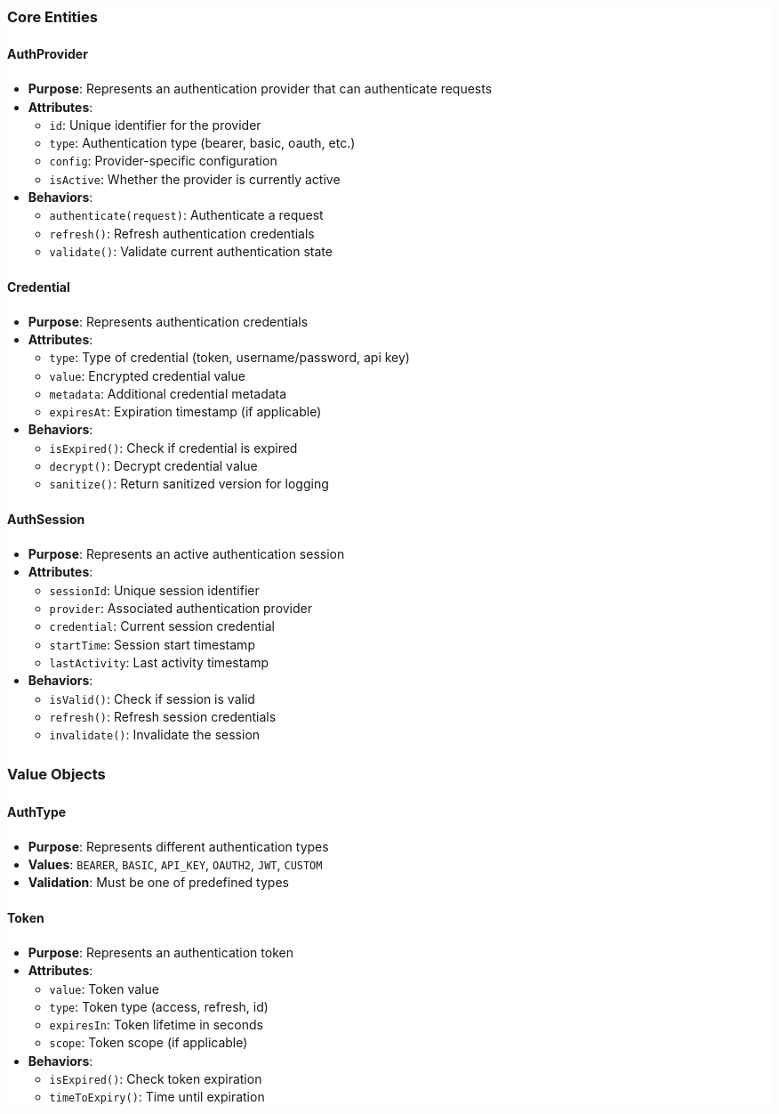 ### Core Entities

#### AuthProvider
- **Purpose**: Represents an authentication provider that can authenticate requests
- **Attributes**:
  - `id`: Unique identifier for the provider
  - `type`: Authentication type (bearer, basic, oauth, etc.)
  - `config`: Provider-specific configuration
  - `isActive`: Whether the provider is currently active
- **Behaviors**:
  - `authenticate(request)`: Authenticate a request
  - `refresh()`: Refresh authentication credentials
  - `validate()`: Validate current authentication state

#### Credential
- **Purpose**: Represents authentication credentials
- **Attributes**:
  - `type`: Type of credential (token, username/password, api key)
  - `value`: Encrypted credential value
  - `metadata`: Additional credential metadata
  - `expiresAt`: Expiration timestamp (if applicable)
- **Behaviors**:
  - `isExpired()`: Check if credential is expired
  - `decrypt()`: Decrypt credential value
  - `sanitize()`: Return sanitized version for logging

#### AuthSession
- **Purpose**: Represents an active authentication session
- **Attributes**:
  - `sessionId`: Unique session identifier
  - `provider`: Associated authentication provider
  - `credential`: Current session credential
  - `startTime`: Session start timestamp
  - `lastActivity`: Last activity timestamp
- **Behaviors**:
  - `isValid()`: Check if session is valid
  - `refresh()`: Refresh session credentials
  - `invalidate()`: Invalidate the session

### Value Objects

#### AuthType
- **Purpose**: Represents different authentication types
- **Values**: `BEARER`, `BASIC`, `API_KEY`, `OAUTH2`, `JWT`, `CUSTOM`
- **Validation**: Must be one of predefined types

#### Token
- **Purpose**: Represents an authentication token
- **Attributes**:
  - `value`: Token value
  - `type`: Token type (access, refresh, id)
  - `expiresIn`: Token lifetime in seconds
  - `scope`: Token scope (if applicable)
- **Behaviors**:
  - `isExpired()`: Check token expiration
  - `timeToExpiry()`: Time until expiration
